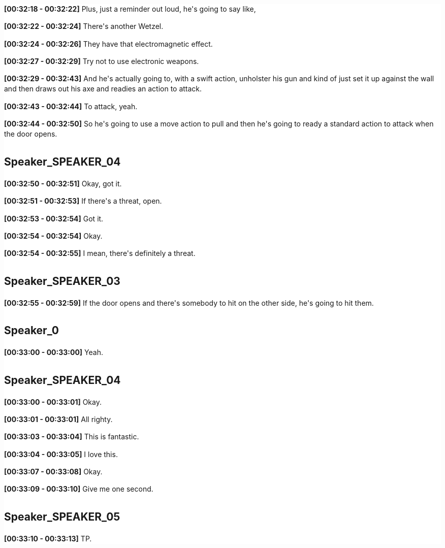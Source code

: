 **[00:32:18 - 00:32:22]** Plus, just a reminder out loud, he's going to say like,

**[00:32:22 - 00:32:24]** There's another Wetzel.

**[00:32:24 - 00:32:26]** They have that electromagnetic effect.

**[00:32:27 - 00:32:29]** Try not to use electronic weapons.

**[00:32:29 - 00:32:43]** And he's actually going to, with a swift action, unholster his gun and kind of just set it up against the wall and then draws out his axe and readies an action to attack.

**[00:32:43 - 00:32:44]** To attack, yeah.

**[00:32:44 - 00:32:50]** So he's going to use a move action to pull and then he's going to ready a standard action to attack when the door opens.


## Speaker_SPEAKER_04

**[00:32:50 - 00:32:51]** Okay, got it.

**[00:32:51 - 00:32:53]** If there's a threat, open.

**[00:32:53 - 00:32:54]** Got it.

**[00:32:54 - 00:32:54]** Okay.

**[00:32:54 - 00:32:55]** I mean, there's definitely a threat.


## Speaker_SPEAKER_03

**[00:32:55 - 00:32:59]** If the door opens and there's somebody to hit on the other side, he's going to hit them.


## Speaker_0

**[00:33:00 - 00:33:00]** Yeah.


## Speaker_SPEAKER_04

**[00:33:00 - 00:33:01]** Okay.

**[00:33:01 - 00:33:01]** All righty.

**[00:33:03 - 00:33:04]** This is fantastic.

**[00:33:04 - 00:33:05]** I love this.

**[00:33:07 - 00:33:08]** Okay.

**[00:33:09 - 00:33:10]** Give me one second.


## Speaker_SPEAKER_05

**[00:33:10 - 00:33:13]** TP.
